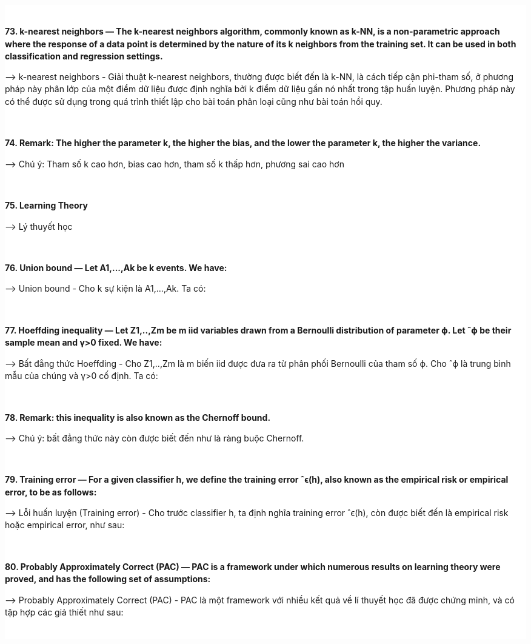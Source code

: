 <br>

**73. k-nearest neighbors ― The k-nearest neighbors algorithm, commonly known as k-NN, is a non-parametric approach where the response of a data point is determined by the nature of its k neighbors from the training set. It can be used in both classification and regression settings.**

&#10230; k-nearest neighbors - Giải thuật k-nearest neighbors, thường được biết đến là k-NN, là cách tiếp cận phi-tham số, ở phương pháp này phân lớp của một điểm dữ liệu được định nghĩa bởi k điểm dữ liệu gần nó nhất trong tập huấn luyện. Phương pháp này có thể được sử dụng trong quá trình thiết lập cho bài toán phân loại cũng như bài toán hồi quy.

<br>

**74. Remark: The higher the parameter k, the higher the bias, and the lower the parameter k, the higher the variance.**

&#10230; Chú ý: Tham số k cao hơn, bias cao hơn, tham số k thấp hơn, phương sai cao hơn

<br>

**75. Learning Theory**

&#10230; Lý thuyết học

<br>

**76. Union bound ― Let A1,...,Ak be k events. We have:**

&#10230; Union bound - Cho k sự kiện là A1,...,Ak. Ta có:

<br>

**77. Hoeffding inequality ― Let Z1,..,Zm be m iid variables drawn from a Bernoulli distribution of parameter ϕ. Let ˆϕ be their sample mean and γ>0 fixed. We have:**

&#10230; Bất đẳng thức Hoeffding - Cho Z1,..,Zm là m biến iid được đưa ra từ phân phối Bernoulli của tham số ϕ. Cho ˆϕ là trung bình mẫu của chúng và γ>0 cố định. Ta có:

<br>

**78. Remark: this inequality is also known as the Chernoff bound.**

&#10230; Chú ý: bất đẳng thức này còn được biết đến như là ràng buộc Chernoff.

<br>

**79. Training error ― For a given classifier h, we define the training error ˆϵ(h), also known as the empirical risk or empirical error, to be as follows:**

&#10230; Lỗi huấn luyện (Training error) - Cho trước classifier h, ta định nghĩa training error ˆϵ(h), còn được biết đến là empirical risk hoặc empirical error, như sau:

<br>

**80. Probably Approximately Correct (PAC) ― PAC is a framework under which numerous results on learning theory were proved, and has the following set of assumptions:**

&#10230; Probably Approximately Correct (PAC) - PAC là một framework với nhiều kết quả về lí thuyết học đã được chứng minh, và có tập hợp các giả thiết như sau:

<br>
